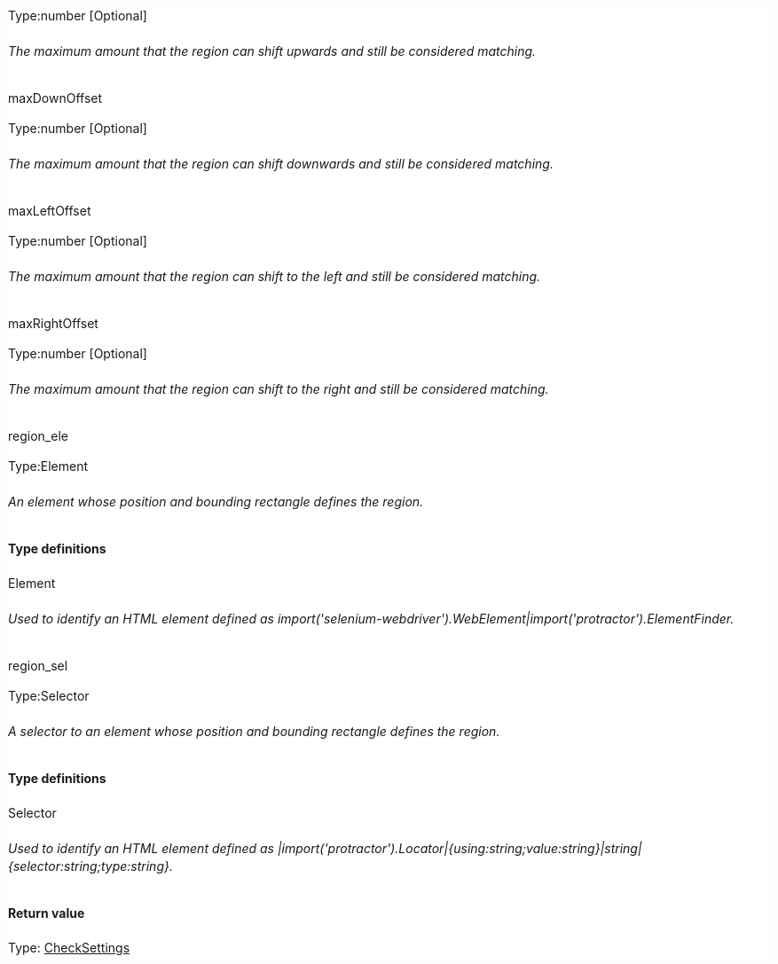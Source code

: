  Type:number \[Optional\] 
  
  ###### The maximum amount that the region can shift upwards and still be considered matching. 
  
 maxDownOffset 
  
 Type:number \[Optional\] 
  
  ###### The maximum amount that the region can shift downwards and still be considered matching. 
  
 maxLeftOffset 
  
 Type:number \[Optional\] 
  
  ###### The maximum amount that the region can shift to the left and still be considered matching. 
  
 maxRightOffset 
  
 Type:number \[Optional\] 
  
  ###### The maximum amount that the region can shift to the right and still be considered matching. 
  
 region\_ele 
  
 Type:Element 
  
  ###### An element whose position and bounding rectangle defines the region. 
  
 #### Type definitions 
  
 Element 
  
  ###### Used to identify an HTML element defined as import('selenium-webdriver').WebElement|import('protractor').ElementFinder. 
  
 region\_sel 
  
 Type:Selector 
  
  ###### A selector to an element whose position and bounding rectangle defines the region. 
  
 #### Type definitions 
  
 Selector 
  
  ###### Used to identify an HTML element defined as |import('protractor').Locator|{using:string;value:string}|string|{selector:string;type:string}. 
  
 #### Return value 
Type: [CheckSettings](./checksettings)
